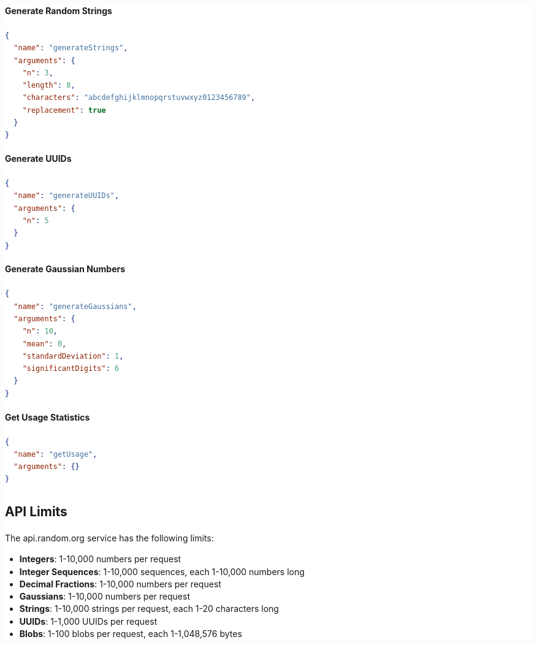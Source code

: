 #### Generate Random Strings
```json
{
  "name": "generateStrings",
  "arguments": {
    "n": 3,
    "length": 8,
    "characters": "abcdefghijklmnopqrstuvwxyz0123456789",
    "replacement": true
  }
}
```

#### Generate UUIDs
```json
{
  "name": "generateUUIDs",
  "arguments": {
    "n": 5
  }
}
```

#### Generate Gaussian Numbers
```json
{
  "name": "generateGaussians",
  "arguments": {
    "n": 10,
    "mean": 0,
    "standardDeviation": 1,
    "significantDigits": 6
  }
}
```

#### Get Usage Statistics
```json
{
  "name": "getUsage",
  "arguments": {}
}
```

## API Limits

The api.random.org service has the following limits:

- **Integers**: 1-10,000 numbers per request
- **Integer Sequences**: 1-10,000 sequences, each 1-10,000 numbers long
- **Decimal Fractions**: 1-10,000 numbers per request
- **Gaussians**: 1-10,000 numbers per request
- **Strings**: 1-10,000 strings per request, each 1-20 characters long
- **UUIDs**: 1-1,000 UUIDs per request
- **Blobs**: 1-100 blobs per request, each 1-1,048,576 bytes

